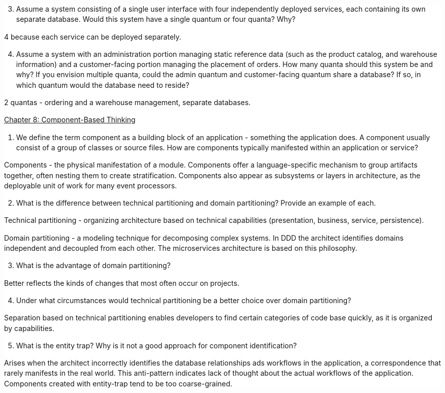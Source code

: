 3. Assume a system consisting of a single user interface with four independently deployed services, each containing its
   own separate database. Would this system have a single quantum or four quanta? Why?

4 because each service can be deployed separately.

4. Assume a system with an administration portion managing static reference data (such as the product catalog, and
   warehouse information) and a customer-facing portion managing the placement of orders. How many quanta should this
   system be and why? If you envision multiple quanta, could the admin quantum and customer-facing quantum share a
   database? If so, in which quantum would the database need to reside?

2 quantas - ordering and a warehouse management, separate databases.

[Chapter 8: Component-Based Thinking](#chapter-8-component-based-thinking)

1. We define the term component as a building block of an application - something the application does. A component
   usually consist of a group of classes or source files. How are components typically manifested within an application
   or service?

Components - the physical manifestation of a module. Components offer a language-specific mechanism to group artifacts
together, often nesting them to create stratification. Components also appear as subsystems or layers in architecture,
as the deployable unit of work for many event processors.

2. What is the difference between technical partitioning and domain partitioning? Provide an example of each.

Technical partitioning - organizing architecture based on technical capabilities (presentation, business, service,
persistence).

Domain partitioning - a modeling technique for decomposing complex systems. In DDD the architect identifies domains
independent and decoupled from each other. The microservices architecture is based on this philosophy.

3. What is the advantage of domain partitioning?

Better reflects the kinds of changes that most often occur on projects.

4. Under what circumstances would technical partitioning be a better choice over domain partitioning?

Separation based on technical partitioning enables developers to find certain categories of code base quickly, as it is
organized by capabilities.

5. What is the entity trap? Why is it not a good approach for component identification?

Arises when the architect incorrectly identifies the database relationships ads workflows in the application, a
correspondence that rarely manifests in the real world. This anti-pattern indicates lack of thought about the actual
workflows of the application. Components created with entity-trap tend to be too coarse-grained.
